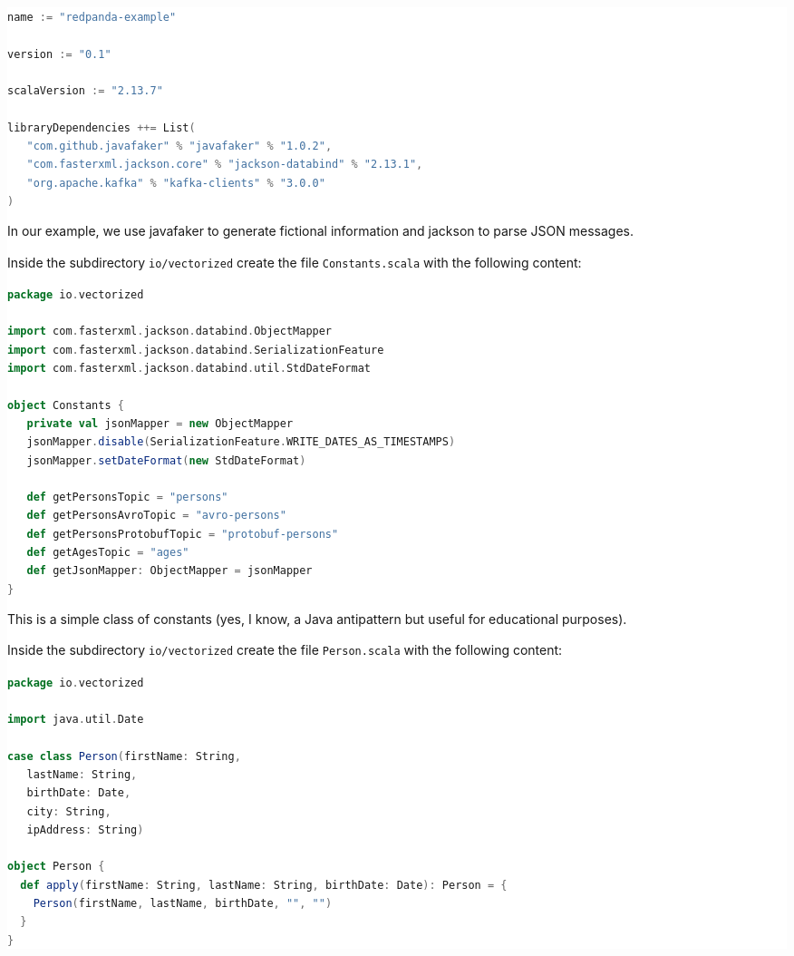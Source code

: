 ```scala
name := "redpanda-example"

version := "0.1"

scalaVersion := "2.13.7"

libraryDependencies ++= List(
   "com.github.javafaker" % "javafaker" % "1.0.2",
   "com.fasterxml.jackson.core" % "jackson-databind" % "2.13.1",
   "org.apache.kafka" % "kafka-clients" % "3.0.0"
)
```
In our example, we use javafaker to generate fictional information and jackson to parse JSON messages. 

Inside the subdirectory `io/vectorized` create the file `Constants.scala` with the following content:

```scala
package io.vectorized

import com.fasterxml.jackson.databind.ObjectMapper
import com.fasterxml.jackson.databind.SerializationFeature
import com.fasterxml.jackson.databind.util.StdDateFormat

object Constants {
   private val jsonMapper = new ObjectMapper
   jsonMapper.disable(SerializationFeature.WRITE_DATES_AS_TIMESTAMPS)
   jsonMapper.setDateFormat(new StdDateFormat)
   
   def getPersonsTopic = "persons"
   def getPersonsAvroTopic = "avro-persons"
   def getPersonsProtobufTopic = "protobuf-persons"
   def getAgesTopic = "ages"
   def getJsonMapper: ObjectMapper = jsonMapper
}
```
This is a simple class of constants (yes, I know, a Java antipattern but useful for educational purposes). 


Inside the subdirectory `io/vectorized` create the file `Person.scala` with the following content:

```scala
package io.vectorized

import java.util.Date

case class Person(firstName: String,
   lastName: String,
   birthDate: Date,
   city: String,
   ipAddress: String)

object Person {
  def apply(firstName: String, lastName: String, birthDate: Date): Person = {
    Person(firstName, lastName, birthDate, "", "")
  }
}
```
